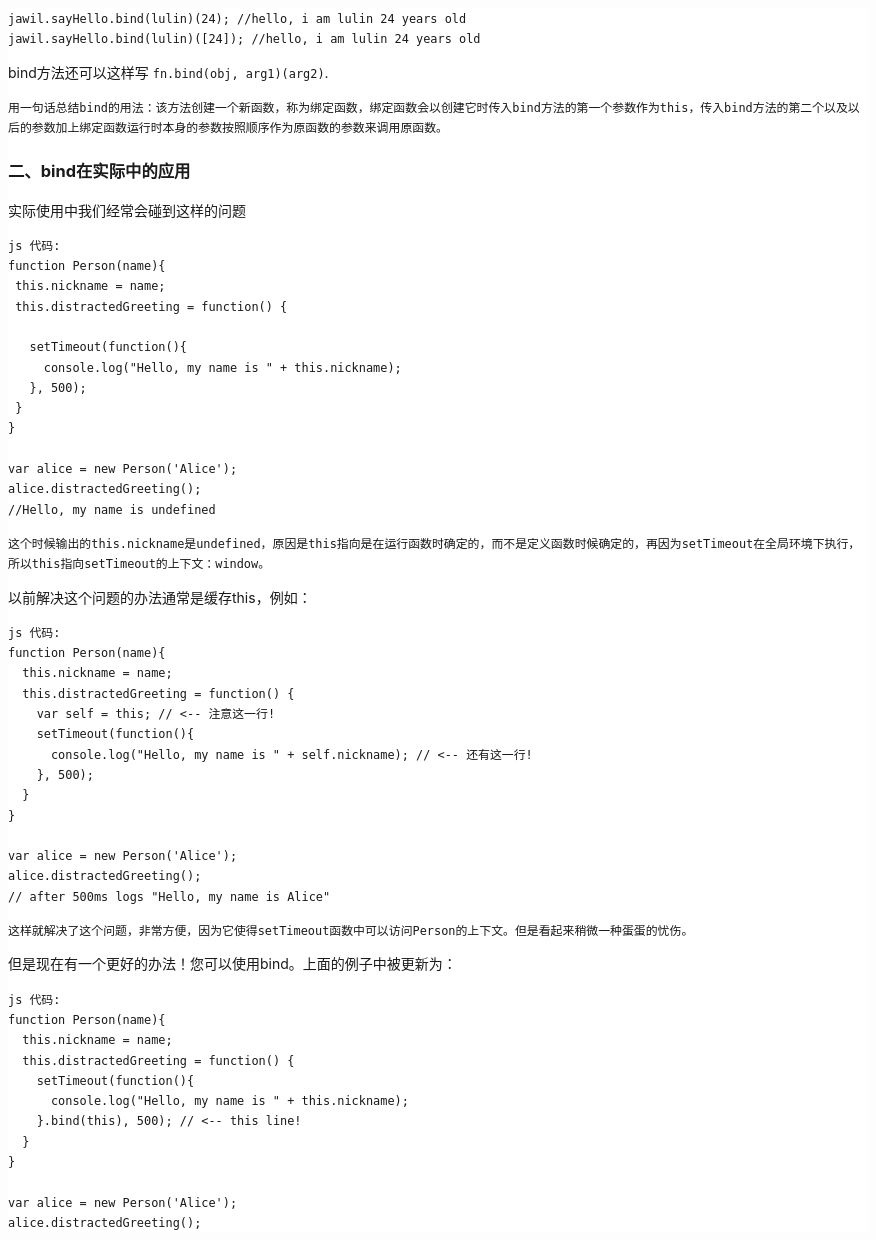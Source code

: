 ```
jawil.sayHello.bind(lulin)(24); //hello, i am lulin 24 years old
jawil.sayHello.bind(lulin)([24]); //hello, i am lulin 24 years old
```
bind方法还可以这样写 `fn.bind(obj, arg1)(arg2)`.

`用一句话总结bind的用法：该方法创建一个新函数，称为绑定函数，绑定函数会以创建它时传入bind方法的第一个参数作为this，传入bind方法的第二个以及以后的参数加上绑定函数运行时本身的参数按照顺序作为原函数的参数来调用原函数。
`
### 二、bind在实际中的应用
实际使用中我们经常会碰到这样的问题

```
js 代码:
function Person(name){
 this.nickname = name;
 this.distractedGreeting = function() {
 
   setTimeout(function(){
     console.log("Hello, my name is " + this.nickname);
   }, 500);
 }
}
 
var alice = new Person('Alice');
alice.distractedGreeting();
//Hello, my name is undefined
```
`这个时候输出的this.nickname是undefined，原因是this指向是在运行函数时确定的，而不是定义函数时候确定的，再因为setTimeout在全局环境下执行，所以this指向setTimeout的上下文：window。`


以前解决这个问题的办法通常是缓存this，例如：

```
js 代码:
function Person(name){
  this.nickname = name;
  this.distractedGreeting = function() {
    var self = this; // <-- 注意这一行!
    setTimeout(function(){
      console.log("Hello, my name is " + self.nickname); // <-- 还有这一行!
    }, 500);
  }
}
 
var alice = new Person('Alice');
alice.distractedGreeting();
// after 500ms logs "Hello, my name is Alice"
```
`这样就解决了这个问题，非常方便，因为它使得setTimeout函数中可以访问Person的上下文。但是看起来稍微一种蛋蛋的忧伤。`

但是现在有一个更好的办法！您可以使用bind。上面的例子中被更新为：

```
js 代码:
function Person(name){
  this.nickname = name;
  this.distractedGreeting = function() {
    setTimeout(function(){
      console.log("Hello, my name is " + this.nickname);
    }.bind(this), 500); // <-- this line!
  }
}
 
var alice = new Person('Alice');
alice.distractedGreeting();
```